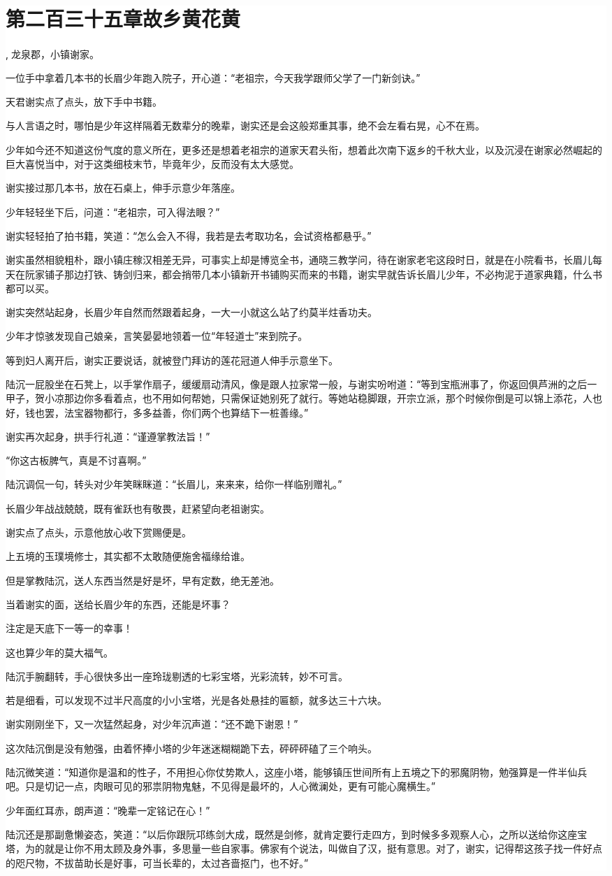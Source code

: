 # 第二百三十五章故乡黄花黄
,  龙泉郡，小镇谢家。

   一位手中拿着几本书的长眉少年跑入院子，开心道：“老祖宗，今天我学跟师父学了一门新剑诀。”

   天君谢实点了点头，放下手中书籍。

   与人言语之时，哪怕是少年这样隔着无数辈分的晚辈，谢实还是会这般郑重其事，绝不会左看右晃，心不在焉。

   少年如今还不知道这份气度的意义所在，更多还是想着老祖宗的道家天君头衔，想着此次南下返乡的千秋大业，以及沉浸在谢家必然崛起的巨大喜悦当中，对于这类细枝末节，毕竟年少，反而没有太大感觉。

   谢实接过那几本书，放在石桌上，伸手示意少年落座。

   少年轻轻坐下后，问道：“老祖宗，可入得法眼？”

   谢实轻轻拍了拍书籍，笑道：“怎么会入不得，我若是去考取功名，会试资格都悬乎。”

   谢实虽然相貌粗朴，跟小镇庄稼汉相差无异，可事实上却是博览全书，通晓三教学问，待在谢家老宅这段时日，就是在小院看书，长眉儿每天在阮家铺子那边打铁、铸剑归来，都会捎带几本小镇新开书铺购买而来的书籍，谢实早就告诉长眉儿少年，不必拘泥于道家典籍，什么书都可以买。

   谢实突然站起身，长眉少年自然而然跟着起身，一大一小就这么站了约莫半炷香功夫。

   少年才惊骇发现自己娘亲，言笑晏晏地领着一位“年轻道士”来到院子。

   等到妇人离开后，谢实正要说话，就被登门拜访的莲花冠道人伸手示意坐下。

   陆沉一屁股坐在石凳上，以手掌作扇子，缓缓扇动清风，像是跟人拉家常一般，与谢实吩咐道：“等到宝瓶洲事了，你返回俱芦洲的之后一甲子，贺小凉那边你多看着点，也不用如何帮她，只需保证她别死了就行。等她站稳脚跟，开宗立派，那个时候你倒是可以锦上添花，人也好，钱也罢，法宝器物都行，多多益善，你们两个也算结下一桩善缘。”

   谢实再次起身，拱手行礼道：“谨遵掌教法旨！”

   “你这古板脾气，真是不讨喜啊。”

   陆沉调侃一句，转头对少年笑眯眯道：“长眉儿，来来来，给你一样临别赠礼。”

   长眉少年战战兢兢，既有雀跃也有敬畏，赶紧望向老祖谢实。

   谢实点了点头，示意他放心收下赏赐便是。

   上五境的玉璞境修士，其实都不太敢随便施舍福缘给谁。

   但是掌教陆沉，送人东西当然是好是坏，早有定数，绝无差池。

   当着谢实的面，送给长眉少年的东西，还能是坏事？

   注定是天底下一等一的幸事！

   这也算少年的莫大福气。

   陆沉手腕翻转，手心很快多出一座玲珑剔透的七彩宝塔，光彩流转，妙不可言。

   若是细看，可以发现不过半尺高度的小小宝塔，光是各处悬挂的匾额，就多达三十六块。

   谢实刚刚坐下，又一次猛然起身，对少年沉声道：“还不跪下谢恩！”

   这次陆沉倒是没有勉强，由着怀捧小塔的少年迷迷糊糊跪下去，砰砰砰磕了三个响头。

   陆沉微笑道：“知道你是温和的性子，不用担心你仗势欺人，这座小塔，能够镇压世间所有上五境之下的邪魔阴物，勉强算是一件半仙兵吧。只是切记一点，肉眼可见的邪祟阴物鬼魅，不见得是最坏的，人心微澜处，更有可能心魔横生。”

   少年面红耳赤，朗声道：“晚辈一定铭记在心！”

   陆沉还是那副惫懒姿态，笑道：“以后你跟阮邛练剑大成，既然是剑修，就肯定要行走四方，到时候多多观察人心，之所以送给你这座宝塔，为的就是让你不用太顾及身外事，多思量一些自家事。佛家有个说法，叫做自了汉，挺有意思。对了，谢实，记得帮这孩子找一件好点的咫尺物，不拔苗助长是好事，可当长辈的，太过吝啬抠门，也不好。”
